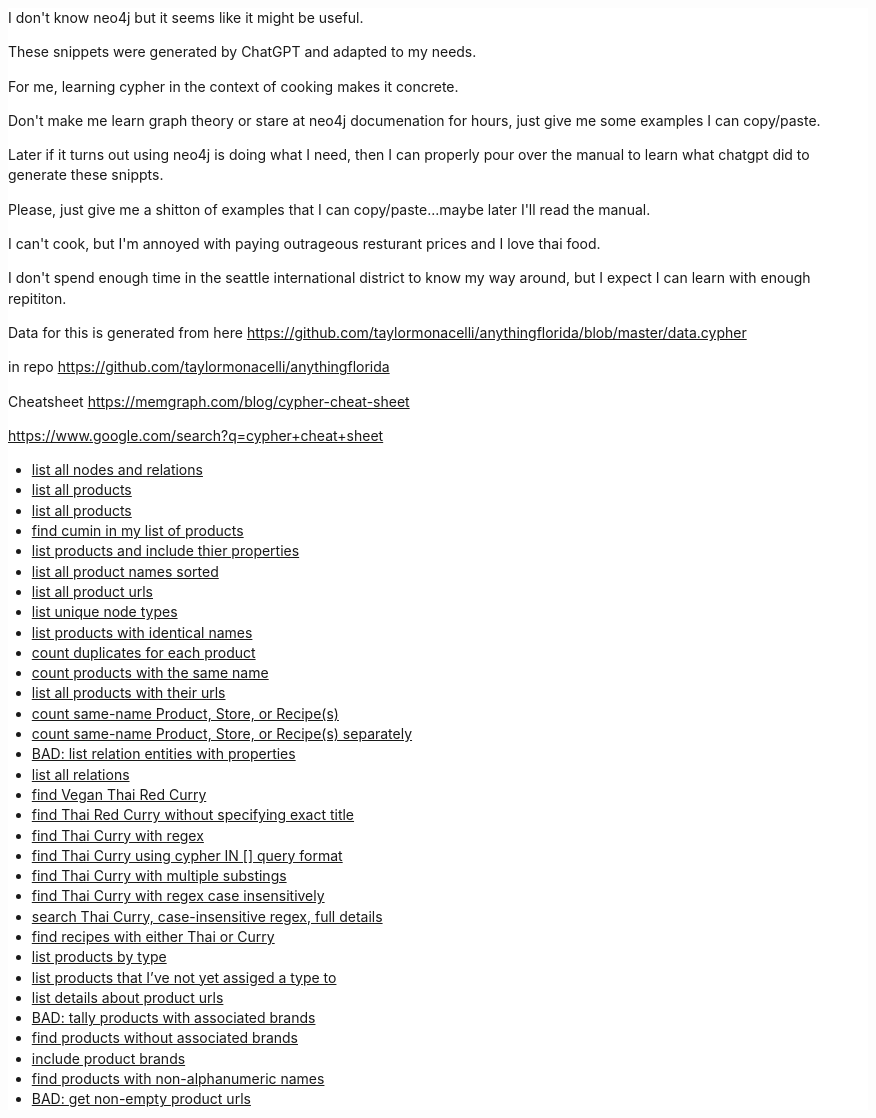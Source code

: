 I don't know neo4j but it seems like it might be useful.

These snippets were generated by ChatGPT and adapted to my needs.

For me, learning cypher in the context of cooking makes it concrete.

Don't make me learn graph theory or stare at neo4j documenation for
hours, just give me some examples I can copy/paste.

Later if it turns out using neo4j is doing what I need, then I can
properly pour over the manual to learn what chatgpt did to generate
these snippts.

Please, just give me a shitton of examples that I can
copy/paste...maybe later I'll read the manual.

I can't cook, but I'm annoyed with paying outrageous resturant prices
and I love thai food.

I don't spend enough time in the seattle international district to
know my way around, but I expect I can learn with enough repititon.

Data for this is generated from here
https://github.com/taylormonacelli/anythingflorida/blob/master/data.cypher

in repo
https://github.com/taylormonacelli/anythingflorida

Cheatsheet
https://memgraph.com/blog/cypher-cheat-sheet

https://www.google.com/search?q=cypher+cheat+sheet
* [list all nodes and relations](#list-all-nodes-and-relations)
* [list all products](#list-all-products)
* [list all products](#list-all-products-1)
* [find cumin in my list of products](#find-cumin-in-my-list-of-products)
* [list products and include thier properties](#list-products-and-include-thier-properties)
* [list all product names sorted](#list-all-product-names-sorted)
* [list all product urls](#list-all-product-urls)
* [list unique node types](#list-unique-node-types)
* [list products with identical names](#list-products-with-identical-names)
* [count duplicates for each product](#count-duplicates-for-each-product)
* [count products with the same name](#count-products-with-the-same-name)
* [list all products with their urls](#list-all-products-with-their-urls)
* [count same-name Product, Store, or Recipe(s)](#count-same-name-product-store-or-recipes)
* [count same-name Product, Store, or Recipe(s) separately](#count-same-name-product-store-or-recipes-separately)
* [BAD: list relation entities with properties](#bad-list-relation-entities-with-properties)
* [list all relations](#list-all-relations)
* [find Vegan Thai Red Curry](#find-vegan-thai-red-curry)
* [find Thai Red Curry without specifying exact title](#find-thai-red-curry-without-specifying-exact-title)
* [find Thai Curry with regex](#find-thai-curry-with-regex)
* [find Thai Curry using cypher IN [] query format](#find-thai-curry-using-cypher-in--query-format)
* [find Thai Curry with multiple substings](#find-thai-curry-with-multiple-substings)
* [find Thai Curry with regex case insensitively](#find-thai-curry-with-regex-case-insensitively)
* [search Thai Curry, case-insensitive regex, full details](#search-thai-curry-case-insensitive-regex-full-details)
* [find recipes with either Thai or Curry](#find-recipes-with-either-thai-or-curry)
* [list products by type](#list-products-by-type)
* [list products that I’ve not yet assiged a type to](#list-products-that-ive-not-yet-assiged-a-type-to)
* [list details about product urls](#list-details-about-product-urls)
* [BAD: tally products with associated brands](#bad-tally-products-with-associated-brands)
* [find products without associated brands](#find-products-without-associated-brands)
* [include product brands](#include-product-brands)
* [find products with non-alphanumeric names](#find-products-with-non-alphanumeric-names)
* [BAD: get non-empty product urls](#bad-get-non-empty-product-urls)